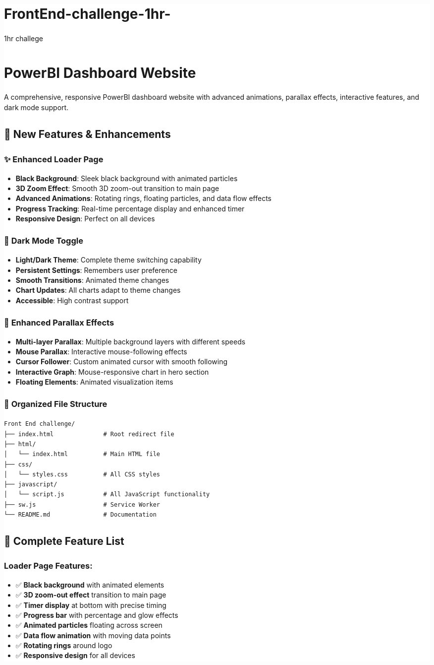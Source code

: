 # FrontEnd-challenge-1hr-
1hr challege
# PowerBI Dashboard Website

A comprehensive, responsive PowerBI dashboard website with advanced animations, parallax effects, interactive features, and dark mode support.

## 🚀 New Features & Enhancements

### ✨ **Enhanced Loader Page**
- **Black Background**: Sleek black background with animated particles
- **3D Zoom Effect**: Smooth 3D zoom-out transition to main page
- **Advanced Animations**: Rotating rings, floating particles, and data flow effects
- **Progress Tracking**: Real-time percentage display and enhanced timer
- **Responsive Design**: Perfect on all devices

### 🌙 **Dark Mode Toggle**
- **Light/Dark Theme**: Complete theme switching capability
- **Persistent Settings**: Remembers user preference
- **Smooth Transitions**: Animated theme changes
- **Chart Updates**: All charts adapt to theme changes
- **Accessible**: High contrast support

### 🎨 **Enhanced Parallax Effects**
- **Multi-layer Parallax**: Multiple background layers with different speeds
- **Mouse Parallax**: Interactive mouse-following effects
- **Cursor Follower**: Custom animated cursor with smooth following
- **Interactive Graph**: Mouse-responsive chart in hero section
- **Floating Elements**: Animated visualization items

### 📁 **Organized File Structure**
```
Front End challenge/
├── index.html              # Root redirect file
├── html/
│   └── index.html          # Main HTML file
├── css/
│   └── styles.css          # All CSS styles
├── javascript/
│   └── script.js           # All JavaScript functionality
├── sw.js                   # Service Worker
└── README.md               # Documentation
```

## 🎯 **Complete Feature List**

### **Loader Page Features:**
- ✅ **Black background** with animated elements
- ✅ **3D zoom-out effect** transition to main page
- ✅ **Timer display** at bottom with precise timing
- ✅ **Progress bar** with percentage and glow effects
- ✅ **Animated particles** floating across screen
- ✅ **Data flow animation** with moving data points
- ✅ **Rotating rings** around logo
- ✅ **Responsive design** for all devices
